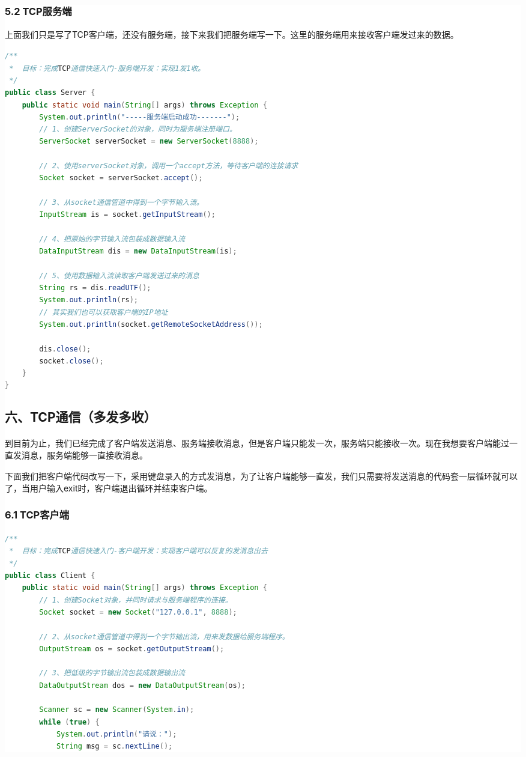 

### 5.2 TCP服务端

上面我们只是写了TCP客户端，还没有服务端，接下来我们把服务端写一下。这里的服务端用来接收客户端发过来的数据。

```java
/**
 *  目标：完成TCP通信快速入门-服务端开发：实现1发1收。
 */
public class Server {
    public static void main(String[] args) throws Exception {
        System.out.println("-----服务端启动成功-------");
        // 1、创建ServerSocket的对象，同时为服务端注册端口。
        ServerSocket serverSocket = new ServerSocket(8888);

        // 2、使用serverSocket对象，调用一个accept方法，等待客户端的连接请求
        Socket socket = serverSocket.accept();

        // 3、从socket通信管道中得到一个字节输入流。
        InputStream is = socket.getInputStream();

        // 4、把原始的字节输入流包装成数据输入流
        DataInputStream dis = new DataInputStream(is);

        // 5、使用数据输入流读取客户端发送过来的消息
        String rs = dis.readUTF();
        System.out.println(rs);
        // 其实我们也可以获取客户端的IP地址
        System.out.println(socket.getRemoteSocketAddress());

        dis.close();
        socket.close();
    }
}
```



## 六、TCP通信（多发多收）

到目前为止，我们已经完成了客户端发送消息、服务端接收消息，但是客户端只能发一次，服务端只能接收一次。现在我想要客户端能过一直发消息，服务端能够一直接收消息。

下面我们把客户端代码改写一下，采用键盘录入的方式发消息，为了让客户端能够一直发，我们只需要将发送消息的代码套一层循环就可以了，当用户输入exit时，客户端退出循环并结束客户端。

### 6.1 TCP客户端

```java
/**
 *  目标：完成TCP通信快速入门-客户端开发：实现客户端可以反复的发消息出去
 */
public class Client {
    public static void main(String[] args) throws Exception {
        // 1、创建Socket对象，并同时请求与服务端程序的连接。
        Socket socket = new Socket("127.0.0.1", 8888);

        // 2、从socket通信管道中得到一个字节输出流，用来发数据给服务端程序。
        OutputStream os = socket.getOutputStream();

        // 3、把低级的字节输出流包装成数据输出流
        DataOutputStream dos = new DataOutputStream(os);

        Scanner sc = new Scanner(System.in);
        while (true) {
            System.out.println("请说：");
            String msg = sc.nextLine();

```